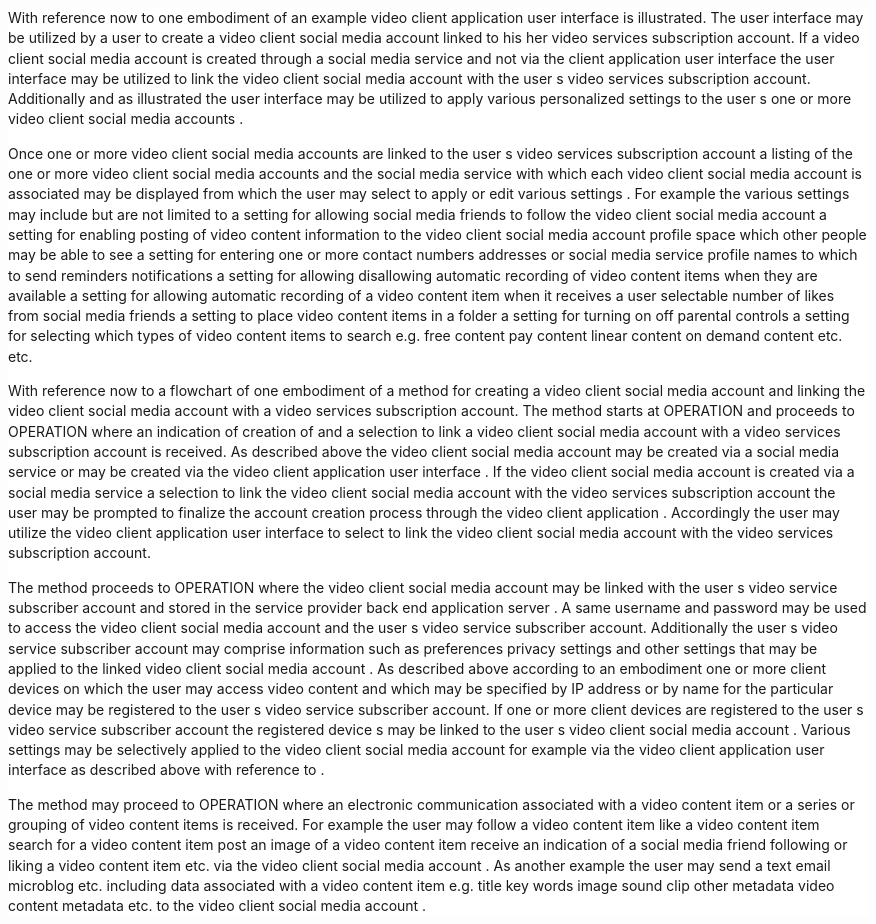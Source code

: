 With reference now to one embodiment of an example video client application user interface is illustrated. The user interface may be utilized by a user to create a video client social media account linked to his her video services subscription account. If a video client social media account is created through a social media service and not via the client application user interface the user interface may be utilized to link the video client social media account with the user s video services subscription account. Additionally and as illustrated the user interface may be utilized to apply various personalized settings to the user s one or more video client social media accounts .

Once one or more video client social media accounts are linked to the user s video services subscription account a listing of the one or more video client social media accounts and the social media service with which each video client social media account is associated may be displayed from which the user may select to apply or edit various settings . For example the various settings may include but are not limited to a setting for allowing social media friends to follow the video client social media account a setting for enabling posting of video content information to the video client social media account profile space which other people may be able to see a setting for entering one or more contact numbers addresses or social media service profile names to which to send reminders notifications a setting for allowing disallowing automatic recording of video content items when they are available a setting for allowing automatic recording of a video content item when it receives a user selectable number of likes from social media friends a setting to place video content items in a folder a setting for turning on off parental controls a setting for selecting which types of video content items to search e.g. free content pay content linear content on demand content etc. etc.

With reference now to a flowchart of one embodiment of a method for creating a video client social media account and linking the video client social media account with a video services subscription account. The method starts at OPERATION and proceeds to OPERATION where an indication of creation of and a selection to link a video client social media account with a video services subscription account is received. As described above the video client social media account may be created via a social media service or may be created via the video client application user interface . If the video client social media account is created via a social media service a selection to link the video client social media account with the video services subscription account the user may be prompted to finalize the account creation process through the video client application . Accordingly the user may utilize the video client application user interface to select to link the video client social media account with the video services subscription account.

The method proceeds to OPERATION where the video client social media account may be linked with the user s video service subscriber account and stored in the service provider back end application server . A same username and password may be used to access the video client social media account and the user s video service subscriber account. Additionally the user s video service subscriber account may comprise information such as preferences privacy settings and other settings that may be applied to the linked video client social media account . As described above according to an embodiment one or more client devices on which the user may access video content and which may be specified by IP address or by name for the particular device may be registered to the user s video service subscriber account. If one or more client devices are registered to the user s video service subscriber account the registered device s may be linked to the user s video client social media account . Various settings may be selectively applied to the video client social media account for example via the video client application user interface as described above with reference to .

The method may proceed to OPERATION where an electronic communication associated with a video content item or a series or grouping of video content items is received. For example the user may follow a video content item like a video content item search for a video content item post an image of a video content item receive an indication of a social media friend following or liking a video content item etc. via the video client social media account . As another example the user may send a text email microblog etc. including data associated with a video content item e.g. title key words image sound clip other metadata video content metadata etc. to the video client social media account .
